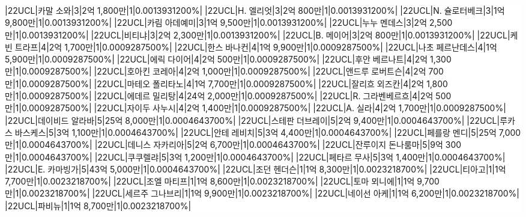 |22UCL|카말 소와|3|2억 1,800만|1|0.0013931200%|
|22UCL|H. 엘리엇|3|2억 800만|1|0.0013931200%|
|22UCL|N. 슐로터베크|3|1억 9,800만|1|0.0013931200%|
|22UCL|카림 아데예미|3|1억 9,500만|1|0.0013931200%|
|22UCL|누누 멘데스|3|2억 2,500만|1|0.0013931200%|
|22UCL|비티냐|3|2억 2,300만|1|0.0013931200%|
|22UCL|B. 메이어|3|2억 800만|1|0.0013931200%|
|22UCL|케빈 트라프|4|2억 1,700만|1|0.0009287500%|
|22UCL|한스 바나컨|4|1억 9,900만|1|0.0009287500%|
|22UCL|나초 페르난데스|4|1억 5,900만|1|0.0009287500%|
|22UCL|에릭 다이어|4|2억 500만|1|0.0009287500%|
|22UCL|후안 베르나트|4|2억 1,300만|1|0.0009287500%|
|22UCL|호아킨 코레아|4|2억 1,000만|1|0.0009287500%|
|22UCL|앤드루 로버트슨|4|2억 700만|1|0.0009287500%|
|22UCL|마테오 폴리타노|4|1억 7,700만|1|0.0009287500%|
|22UCL|잘리흐 외즈칸|4|2억 1,800만|1|0.0009287500%|
|22UCL|에데르 밀리탕|4|24억 2,000만|1|0.0009287500%|
|22UCL|R. 그라벤베르흐|4|2억 500만|1|0.0009287500%|
|22UCL|자이두 사누시|4|2억 1,400만|1|0.0009287500%|
|22UCL|A. 실라|4|2억 1,700만|1|0.0009287500%|
|22UCL|데이비드 알라바|5|25억 8,000만|1|0.0004643700%|
|22UCL|스테판 더브레이|5|2억 9,400만|1|0.0004643700%|
|22UCL|루카스 바스케스|5|3억 1,100만|1|0.0004643700%|
|22UCL|안테 레비치|5|3억 4,400만|1|0.0004643700%|
|22UCL|페를랑 멘디|5|25억 7,000만|1|0.0004643700%|
|22UCL|데니스 자카리아|5|2억 6,700만|1|0.0004643700%|
|22UCL|잔루이지 돈나룸마|5|9억 300만|1|0.0004643700%|
|22UCL|쿠쿠렐랴|5|3억 1,200만|1|0.0004643700%|
|22UCL|페타르 무사|5|3억 1,400만|1|0.0004643700%|
|22UCL|E. 카마빙가|5|43억 5,000만|1|0.0004643700%|
|22UCL|조던 헨더슨|1|1억 8,300만|1|0.0023218700%|
|22UCL|티아고|1|1억 7,700만|1|0.0023218700%|
|22UCL|조엘 마티프|1|1억 8,600만|1|0.0023218700%|
|22UCL|토마 뫼니에|1|1억 9,700만|1|0.0023218700%|
|22UCL|세르주 그나브리|1|1억 9,900만|1|0.0023218700%|
|22UCL|네이선 아케|1|1억 6,200만|1|0.0023218700%|
|22UCL|파비뉴|1|1억 8,700만|1|0.0023218700%|